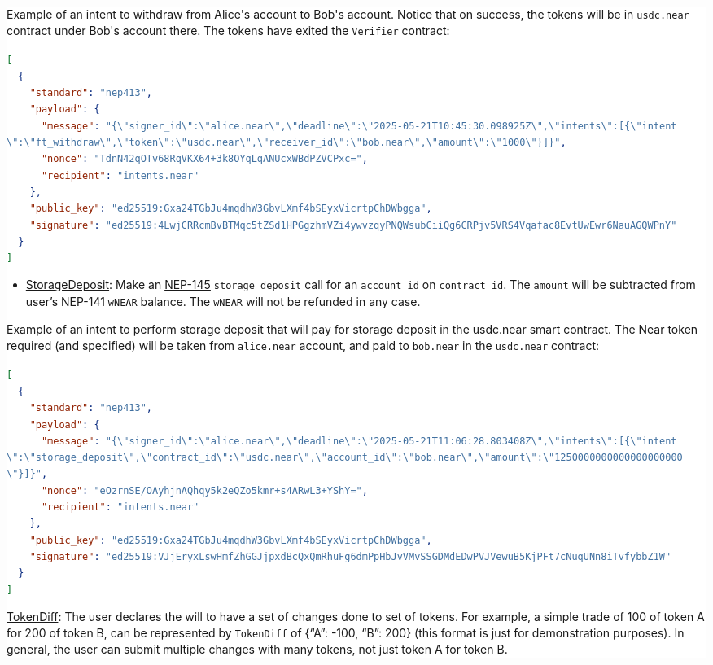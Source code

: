 Example of an intent to withdraw from Alice's account to Bob's account. Notice that on success, the tokens will be in `usdc.near` contract under Bob's account there. The tokens have exited the `Verifier` contract:

```json
[
  {
    "standard": "nep413",
    "payload": {
      "message": "{\"signer_id\":\"alice.near\",\"deadline\":\"2025-05-21T10:45:30.098925Z\",\"intents\":[{\"intent\":\"ft_withdraw\",\"token\":\"usdc.near\",\"receiver_id\":\"bob.near\",\"amount\":\"1000\"}]}",
      "nonce": "TdnN42qOTv68RqVKX64+3k8OYqLqANUcxWBdPZVCPxc=",
      "recipient": "intents.near"
    },
    "public_key": "ed25519:Gxa24TGbJu4mqdhW3GbvLXmf4bSEyxVicrtpChDWbgga",
    "signature": "ed25519:4LwjCRRcmBvBTMqc5tZSd1HPGgzhmVZi4ywvzqyPNQWsubCiiQg6CRPjv5VRS4Vqafac8EvtUwEwr6NauAGQWPnY"
  }
]
```

* [StorageDeposit](https://near.github.io/intents/defuse_core/intents/tokens/struct.StorageDeposit.html): Make an [NEP-145](https://nomicon.io/Standards/StorageManagement#nep-145) `storage_deposit` call for an `account_id` on `contract_id`. The `amount` will be subtracted from user’s NEP-141 `wNEAR` balance. The `wNEAR` will not be refunded in any case.&#x20;

Example of an intent to perform storage deposit that will pay for storage deposit in the usdc.near smart contract. The Near token required (and specified) will be taken from `alice.near` account, and paid to `bob.near` in the `usdc.near` contract:

```json
[
  {
    "standard": "nep413",
    "payload": {
      "message": "{\"signer_id\":\"alice.near\",\"deadline\":\"2025-05-21T11:06:28.803408Z\",\"intents\":[{\"intent\":\"storage_deposit\",\"contract_id\":\"usdc.near\",\"account_id\":\"bob.near\",\"amount\":\"1250000000000000000000\"}]}",
      "nonce": "eOzrnSE/OAyhjnAQhqy5k2eQZo5kmr+s4ARwL3+YShY=",
      "recipient": "intents.near"
    },
    "public_key": "ed25519:Gxa24TGbJu4mqdhW3GbvLXmf4bSEyxVicrtpChDWbgga",
    "signature": "ed25519:VJjEryxLswHmfZhGGJjpxdBcQxQmRhuFg6dmPpHbJvVMvSSGDMdEDwPVJVewuB5KjPFt7cNuqUNn8iTvfybbZ1W"
  }
]
```

[TokenDiff](https://near.github.io/intents/defuse_core/intents/token_diff/struct.TokenDiff.html): The user declares the will to have a set of changes done to set of tokens. For example, a simple trade of 100 of token A for 200 of token B, can be represented by `TokenDiff` of {“A”: -100, “B”: 200} (this format is just for demonstration purposes). In general, the user can submit multiple changes with many tokens, not just token A for token B.
